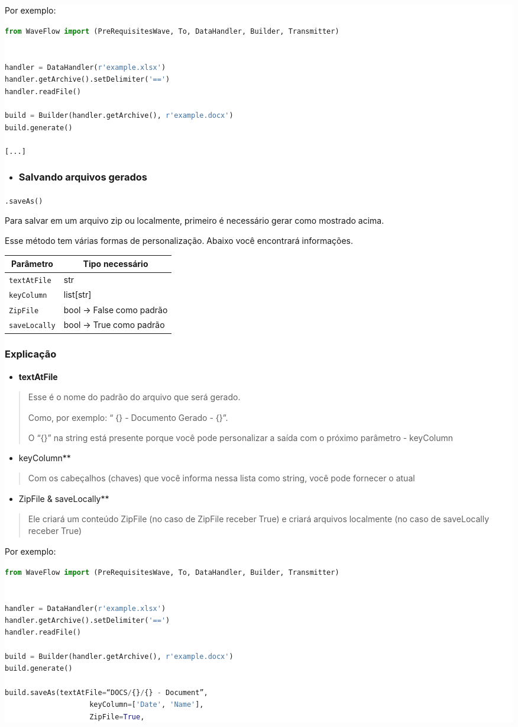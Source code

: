 Por exemplo:
```python
from WaveFlow import (PreRequisitesWave, To, DataHandler, Builder, Transmitter)


handler = DataHandler(r'example.xlsx')
handler.getArchive().setDelimiter('==')
handler.readFile()

build = Builder(handler.getArchive(), r'example.docx')
build.generate()

[...]

```


* ### **Salvando arquivos gerados**
`.saveAs()`

Para salvar em um arquivo zip ou localmente, primeiro é necessário gerar como mostrado acima.

Esse método tem várias formas de personalização. Abaixo você encontrará informações.


| Parâmetro | Tipo necessário |
|---------------|-------------------------|
| `textAtFile` | str |
| `keyColumn` | list[str] |
| `ZipFile` | bool -> False como padrão|
| `saveLocally` | bool -> True como padrão |



### Explicação

- **textAtFile**

>Esse é o nome do padrão do arquivo que será gerado. <p>
Como, por exemplo: “ {} - Documento Gerado - {}”. <p>
O “{}” na string está presente porque você pode personalizar a saída com o próximo parâmetro - keyColumn


- keyColumn**

> Com os cabeçalhos (chaves) que você informa nessa lista como string, você pode fornecer o atual

- ZipFile & saveLocally**

> Ele criará um conteúdo ZipFile (no caso de ZipFile receber True) e criará arquivos localmente (no caso de saveLocally receber True)


Por exemplo:
```python
from WaveFlow import (PreRequisitesWave, To, DataHandler, Builder, Transmitter)


handler = DataHandler(r'example.xlsx')
handler.getArchive().setDelimiter('==')
handler.readFile()

build = Builder(handler.getArchive(), r'example.docx')
build.generate()

build.saveAs(textAtFile=“DOCS/{}/{} - Document”,
                    keyColumn=['Date', 'Name'], 
                    ZipFile=True, 
```